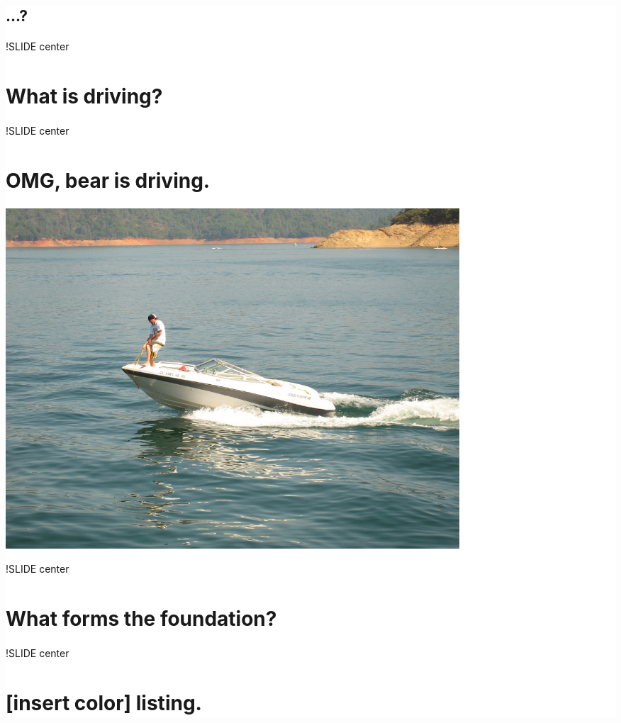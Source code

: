 ## ...?

!SLIDE center
# What is driving?

!SLIDE center
# OMG, bear is driving.
<img src="../images/driven.jpg" style="max-height: 480px; max-width: 640px;"/>

!SLIDE center
# What forms the foundation?

!SLIDE center
# [insert color] listing.